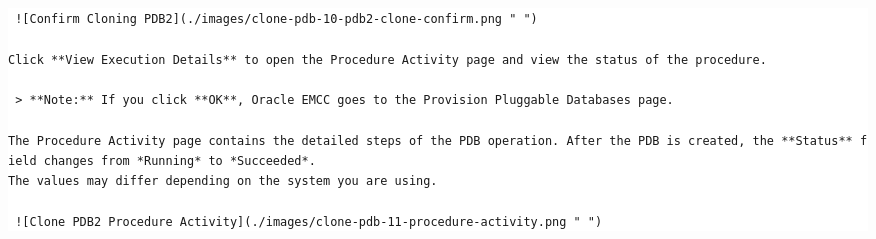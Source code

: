 	 ![Confirm Cloning PDB2](./images/clone-pdb-10-pdb2-clone-confirm.png " ")

    Click **View Execution Details** to open the Procedure Activity page and view the status of the procedure.   

     > **Note:** If you click **OK**, Oracle EMCC goes to the Provision Pluggable Databases page.  

    The Procedure Activity page contains the detailed steps of the PDB operation. After the PDB is created, the **Status** field changes from *Running* to *Succeeded*.  
    The values may differ depending on the system you are using.  

	 ![Clone PDB2 Procedure Activity](./images/clone-pdb-11-procedure-activity.png " ")
